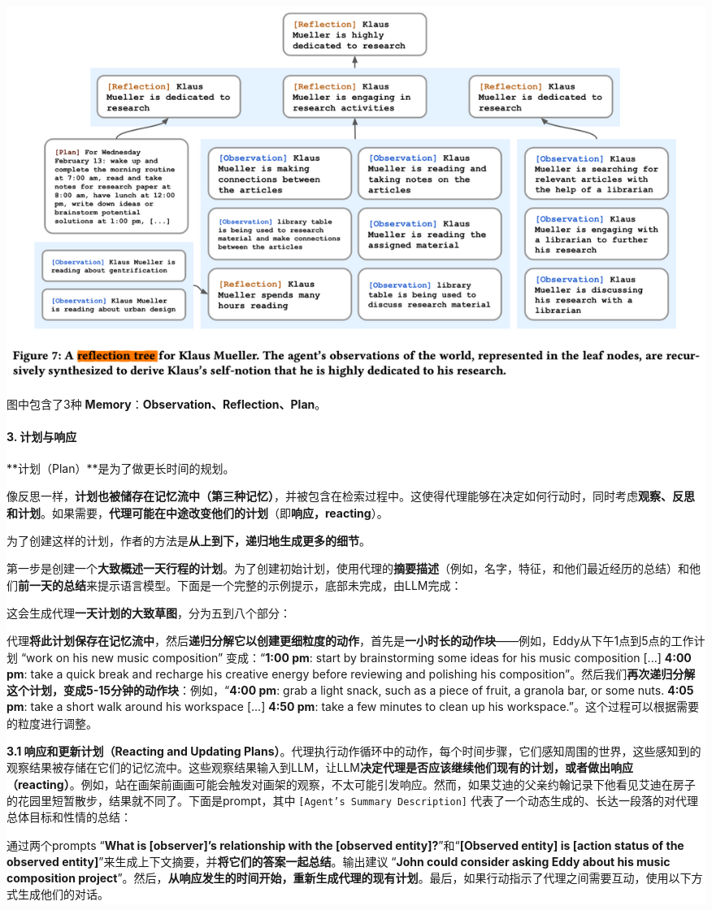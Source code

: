 ![图中包含了3种 Memory：Observation、Reflection、Plan。](https3A2F2Fs3-us-west-2.amazonaws.com2Fsecure.notion-static.com2F47ce09bc-49e8-4993-b875-556bdc0e28662FUntitled.png)

图中包含了3种 **Memory**：**Observation、Reflection、Plan**。

#### [](https://www.breezedeus.com/article/ai-agent-part1#b08cd21b9d37455a87d3d03796524b62 "3. 计划与响应")3\. 计划与响应

**计划（Plan）**是为了做更长时间的规划。

像反思一样，**计划也被储存在记忆流中（第三种记忆）**，并被包含在检索过程中。这使得代理能够在决定如何行动时，同时考虑**观察、反思和计划**。如果需要，**代理可能在中途改变他们的计划**（即**响应，reacting**）。

为了创建这样的计划，作者的方法是**从上到下，递归地生成更多的细节**。

第一步是创建一个**大致概述一天行程的计划**。为了创建初始计划，使用代理的**摘要描述**（例如，名字，特征，和他们最近经历的总结）和他们**前一天的总结**来提示语言模型。下面是一个完整的示例提示，底部未完成，由LLM完成：

这会生成代理**一天计划的大致草图**，分为五到八个部分：

代理**将此计划保存在记忆流中**，然后**递归分解它以创建更细粒度的动作**，首先是**一小时长的动作块**——例如，Eddy从下午1点到5点的工作计划 “work on his new music composition” 变成：“**1:00 pm**: start by brainstorming some ideas for his music composition \[...\] **4:00 pm**: take a quick break and recharge his creative energy before reviewing and polishing his composition”。然后我们**再次递归分解这个计划，变成5-15分钟的动作块**：例如，“**4:00 pm**: grab a light snack, such as a piece of fruit, a granola bar, or some nuts. **4:05 pm**: take a short walk around his workspace \[...\] **4:50 pm**: take a few minutes to clean up his workspace.”。这个过程可以根据需要的粒度进行调整。

**3.1 响应和更新计划（Reacting and Updating Plans）**。代理执行动作循环中的动作，每个时间步骤，它们感知周围的世界，这些感知到的观察结果被存储在它们的记忆流中。这些观察结果输入到LLM，让LLM**决定代理是否应该继续他们现有的计划，或者做出响应（reacting）**。例如，站在画架前画画可能会触发对画架的观察，不太可能引发响应。然而，如果艾迪的父亲约翰记录下他看见艾迪在房子的花园里短暂散步，结果就不同了。下面是prompt，其中 `[Agent’s Summary Description]` 代表了一个动态生成的、长达一段落的对代理总体目标和性情的总结：

通过两个prompts “**What is \[observer\]’s relationship with the \[observed entity\]?**”和“**\[Observed entity\] is \[action status of the observed entity\]**”来生成上下文摘要，并**将它们的答案一起总结**。输出建议 “**John could consider asking Eddy about his music composition project**”。然后，**从响应发生的时间开始，重新生成代理的现有计划**。最后，如果行动指示了代理之间需要互动，使用以下方式生成他们的对话。
